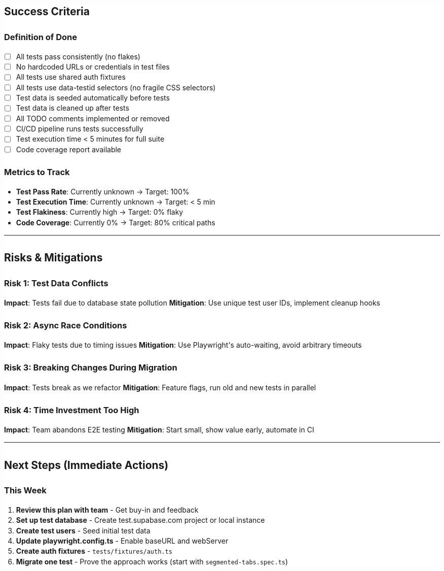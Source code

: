 
## Success Criteria

### Definition of Done
- [ ] All tests pass consistently (no flakes)
- [ ] No hardcoded URLs or credentials in test files
- [ ] All tests use shared auth fixtures
- [ ] All tests use data-testid selectors (no fragile CSS selectors)
- [ ] Test data is seeded automatically before tests
- [ ] Test data is cleaned up after tests
- [ ] All TODO comments implemented or removed
- [ ] CI/CD pipeline runs tests successfully
- [ ] Test execution time < 5 minutes for full suite
- [ ] Code coverage report available

### Metrics to Track
- **Test Pass Rate**: Currently unknown → Target: 100%
- **Test Execution Time**: Currently unknown → Target: < 5 min
- **Test Flakiness**: Currently high → Target: 0% flaky
- **Code Coverage**: Currently 0% → Target: 80% critical paths

---

## Risks & Mitigations

### Risk 1: Test Data Conflicts
**Impact**: Tests fail due to database state pollution
**Mitigation**: Use unique test user IDs, implement cleanup hooks

### Risk 2: Async Race Conditions
**Impact**: Flaky tests due to timing issues
**Mitigation**: Use Playwright's auto-waiting, avoid arbitrary timeouts

### Risk 3: Breaking Changes During Migration
**Impact**: Tests break as we refactor
**Mitigation**: Feature flags, run old and new tests in parallel

### Risk 4: Time Investment Too High
**Impact**: Team abandons E2E testing
**Mitigation**: Start small, show value early, automate in CI

---

## Next Steps (Immediate Actions)

### This Week
1. **Review this plan with team** - Get buy-in and feedback
2. **Set up test database** - Create test.supabase.com project or local instance
3. **Create test users** - Seed initial test data
4. **Update playwright.config.ts** - Enable baseURL and webServer
5. **Create auth fixtures** - `tests/fixtures/auth.ts`
6. **Migrate one test** - Prove the approach works (start with `segmented-tabs.spec.ts`)
